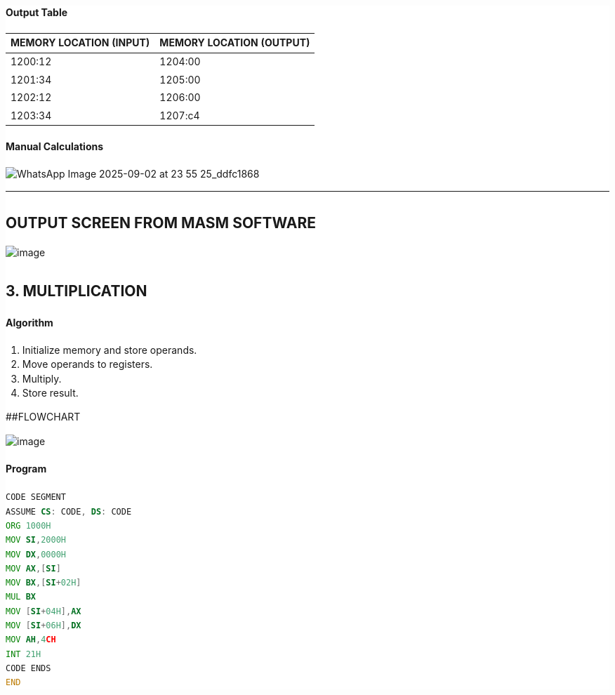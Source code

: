 
#### Output Table

| MEMORY LOCATION (INPUT) | MEMORY LOCATION (OUTPUT) |
| ----------------------- | ------------------------ |
|      1200:12                   |         1204:00   |
  1201:34        | 1205:00 
  1202:12        | 1206:00 
  1203:34        |1207:c4|

#### Manual Calculations
![WhatsApp Image 2025-09-02 at 23 55 25_ddfc1868](https://github.com/user-attachments/assets/d767725c-53b7-46bd-8b9e-9c42a081f9b8)


---


## OUTPUT SCREEN FROM MASM SOFTWARE
<img width="637" height="433" alt="image" src="https://github.com/user-attachments/assets/4a0bf79d-d5c8-422e-b13f-30a67c06b52b" />


## 3. MULTIPLICATION

#### Algorithm

1. Initialize memory and store operands.
2. Move operands to registers.
3. Multiply.
4. Store result.

##FLOWCHART

<img width="569" height="906" alt="image" src="https://github.com/user-attachments/assets/88be88ff-2896-4a88-b73d-84ccffd2fcf9" />



#### Program

```asm
CODE SEGMENT
ASSUME CS: CODE, DS: CODE
ORG 1000H
MOV SI,2000H
MOV DX,0000H
MOV AX,[SI]
MOV BX,[SI+02H]
MUL BX
MOV [SI+04H],AX
MOV [SI+06H],DX
MOV AH,4CH
INT 21H
CODE ENDS
END
```
